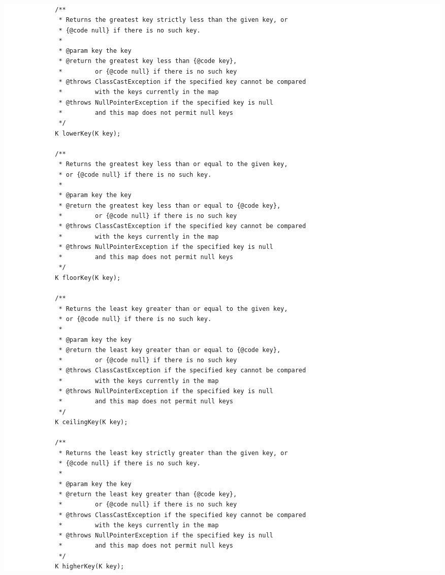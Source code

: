			      /**
			       * Returns the greatest key strictly less than the given key, or
			       * {@code null} if there is no such key.
			       *
			       * @param key the key
			       * @return the greatest key less than {@code key},
			       *         or {@code null} if there is no such key
			       * @throws ClassCastException if the specified key cannot be compared
			       *         with the keys currently in the map
			       * @throws NullPointerException if the specified key is null
			       *         and this map does not permit null keys
			       */
			      K lowerKey(K key);
			  
			      /**
			       * Returns the greatest key less than or equal to the given key,
			       * or {@code null} if there is no such key.
			       *
			       * @param key the key
			       * @return the greatest key less than or equal to {@code key},
			       *         or {@code null} if there is no such key
			       * @throws ClassCastException if the specified key cannot be compared
			       *         with the keys currently in the map
			       * @throws NullPointerException if the specified key is null
			       *         and this map does not permit null keys
			       */
			      K floorKey(K key);
			  
			      /**
			       * Returns the least key greater than or equal to the given key,
			       * or {@code null} if there is no such key.
			       *
			       * @param key the key
			       * @return the least key greater than or equal to {@code key},
			       *         or {@code null} if there is no such key
			       * @throws ClassCastException if the specified key cannot be compared
			       *         with the keys currently in the map
			       * @throws NullPointerException if the specified key is null
			       *         and this map does not permit null keys
			       */
			      K ceilingKey(K key);
			  
			      /**
			       * Returns the least key strictly greater than the given key, or
			       * {@code null} if there is no such key.
			       *
			       * @param key the key
			       * @return the least key greater than {@code key},
			       *         or {@code null} if there is no such key
			       * @throws ClassCastException if the specified key cannot be compared
			       *         with the keys currently in the map
			       * @throws NullPointerException if the specified key is null
			       *         and this map does not permit null keys
			       */
			      K higherKey(K key);
			  